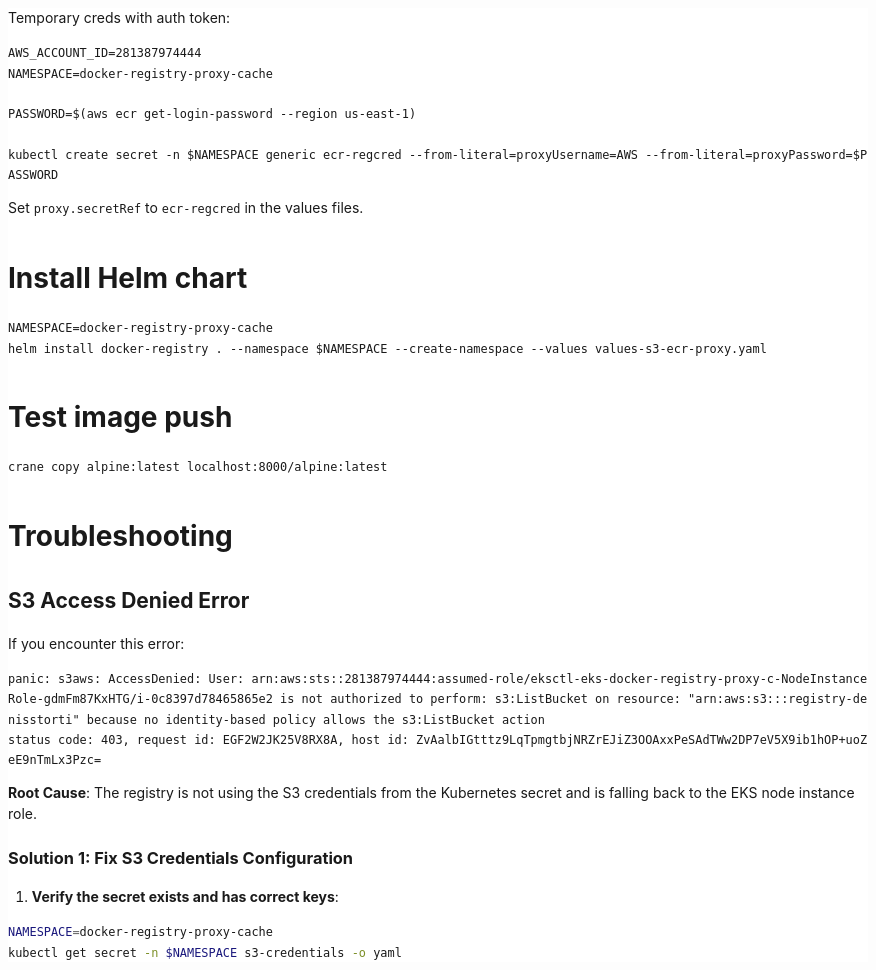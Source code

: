 Temporary creds with auth token:

```
AWS_ACCOUNT_ID=281387974444
NAMESPACE=docker-registry-proxy-cache

PASSWORD=$(aws ecr get-login-password --region us-east-1)

kubectl create secret -n $NAMESPACE generic ecr-regcred --from-literal=proxyUsername=AWS --from-literal=proxyPassword=$PASSWORD
```

Set `proxy.secretRef` to `ecr-regcred` in the values files.

# Install Helm chart

```
NAMESPACE=docker-registry-proxy-cache
helm install docker-registry . --namespace $NAMESPACE --create-namespace --values values-s3-ecr-proxy.yaml
```

# Test image push

```
crane copy alpine:latest localhost:8000/alpine:latest
```

# Troubleshooting

## S3 Access Denied Error

If you encounter this error:
```
panic: s3aws: AccessDenied: User: arn:aws:sts::281387974444:assumed-role/eksctl-eks-docker-registry-proxy-c-NodeInstanceRole-gdmFm87KxHTG/i-0c8397d78465865e2 is not authorized to perform: s3:ListBucket on resource: "arn:aws:s3:::registry-denisstorti" because no identity-based policy allows the s3:ListBucket action
status code: 403, request id: EGF2W2JK25V8RX8A, host id: ZvAalbIGtttz9LqTpmgtbjNRZrEJiZ3OOAxxPeSAdTWw2DP7eV5X9ib1hOP+uoZeE9nTmLx3Pzc=
```

**Root Cause**: The registry is not using the S3 credentials from the Kubernetes secret and is falling back to the EKS node instance role.

### Solution 1: Fix S3 Credentials Configuration

1. **Verify the secret exists and has correct keys**:
```bash
NAMESPACE=docker-registry-proxy-cache
kubectl get secret -n $NAMESPACE s3-credentials -o yaml
```
